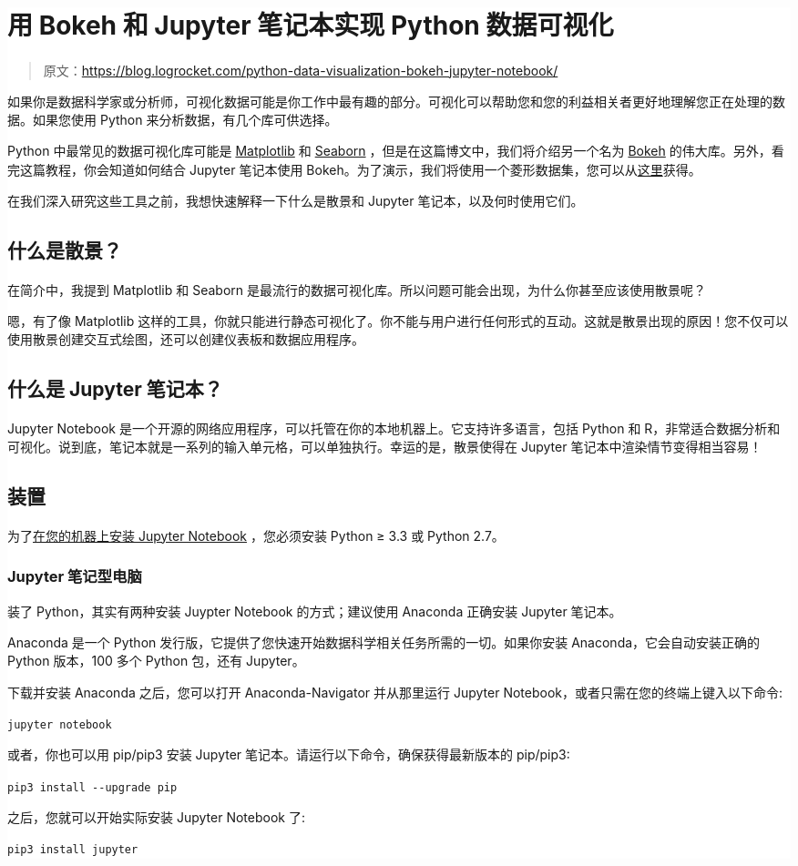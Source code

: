 # 用 Bokeh 和 Jupyter 笔记本实现 Python 数据可视化

> 原文：<https://blog.logrocket.com/python-data-visualization-bokeh-jupyter-notebook/>

如果你是数据科学家或分析师，可视化数据可能是你工作中最有趣的部分。可视化可以帮助您和您的利益相关者更好地理解您正在处理的数据。如果您使用 Python 来分析数据，有几个库可供选择。

Python 中最常见的数据可视化库可能是 [Matplotlib](https://matplotlib.org/stable/index.html) 和 [Seaborn](https://blog.logrocket.com/data-visualization-python-seaborn/) ，但是在这篇博文中，我们将介绍另一个名为 [Bokeh](https://docs.bokeh.org/en/latest/index.html) 的伟大库。另外，看完这篇教程，你会知道如何结合 Jupyter 笔记本使用 Bokeh。为了演示，我们将使用一个菱形数据集，您可以从[这里](https://www.kaggle.com/shivam2503/diamonds)获得。

在我们深入研究这些工具之前，我想快速解释一下什么是散景和 Jupyter 笔记本，以及何时使用它们。

## 什么是散景？

在简介中，我提到 Matplotlib 和 Seaborn 是最流行的数据可视化库。所以问题可能会出现，为什么你甚至应该使用散景呢？

嗯，有了像 Matplotlib 这样的工具，你就只能进行静态可视化了。你不能与用户进行任何形式的互动。这就是散景出现的原因！您不仅可以使用散景创建交互式绘图，还可以创建仪表板和数据应用程序。

## 什么是 Jupyter 笔记本？

Jupyter Notebook 是一个开源的网络应用程序，可以托管在你的本地机器上。它支持许多语言，包括 Python 和 R，非常适合数据分析和可视化。说到底，笔记本就是一系列的输入单元格，可以单独执行。幸运的是，散景使得在 Jupyter 笔记本中渲染情节变得相当容易！

## 装置

为了[在您的机器上安装 Jupyter Notebook](https://jupyter.readthedocs.io/en/latest/install/notebook-classic.html) ，您必须安装 Python ≥ 3.3 或 Python 2.7。

### Jupyter 笔记型电脑

装了 Python，其实有两种安装 Juypter Notebook 的方式；建议使用 Anaconda 正确安装 Jupyter 笔记本。

Anaconda 是一个 Python 发行版，它提供了您快速开始数据科学相关任务所需的一切。如果你安装 Anaconda，它会自动安装正确的 Python 版本，100 多个 Python 包，还有 Jupyter。

下载并安装 Anaconda 之后，您可以打开 Anaconda-Navigator 并从那里运行 Jupyter Notebook，或者只需在您的终端上键入以下命令:

```
jupyter notebook

```

或者，你也可以用 pip/pip3 安装 Jupyter 笔记本。请运行以下命令，确保获得最新版本的 pip/pip3:

```
pip3 install --upgrade pip

```

之后，您就可以开始实际安装 Jupyter Notebook 了:

```
pip3 install jupyter

```
